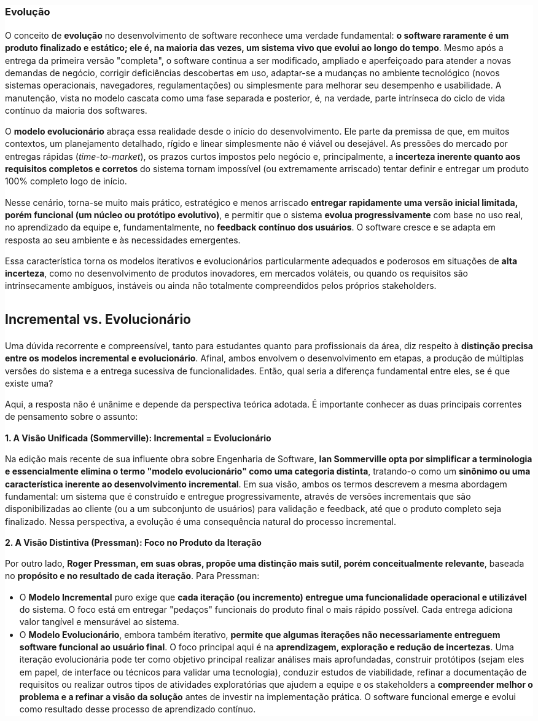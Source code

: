 ### Evolução

O conceito de **evolução** no desenvolvimento de software reconhece uma verdade fundamental: **o software raramente é um produto finalizado e estático; ele é, na maioria das vezes, um sistema vivo que evolui ao longo do tempo**. Mesmo após a entrega da primeira versão "completa", o software continua a ser modificado, ampliado e aperfeiçoado para atender a novas demandas de negócio, corrigir deficiências descobertas em uso, adaptar-se a mudanças no ambiente tecnológico (novos sistemas operacionais, navegadores, regulamentações) ou simplesmente para melhorar seu desempenho e usabilidade. A manutenção, vista no modelo cascata como uma fase separada e posterior, é, na verdade, parte intrínseca do ciclo de vida contínuo da maioria dos softwares.

O **modelo evolucionário** abraça essa realidade desde o início do desenvolvimento. Ele parte da premissa de que, em muitos contextos, um planejamento detalhado, rígido e linear simplesmente não é viável ou desejável. As pressões do mercado por entregas rápidas (_time-to-market_), os prazos curtos impostos pelo negócio e, principalmente, a **incerteza inerente quanto aos requisitos completos e corretos** do sistema tornam impossível (ou extremamente arriscado) tentar definir e entregar um produto 100% completo logo de início.

Nesse cenário, torna-se muito mais prático, estratégico e menos arriscado **entregar rapidamente uma versão inicial limitada, porém funcional (um núcleo ou protótipo evolutivo)**, e permitir que o sistema **evolua progressivamente** com base no uso real, no aprendizado da equipe e, fundamentalmente, no **feedback contínuo dos usuários**. O software cresce e se adapta em resposta ao seu ambiente e às necessidades emergentes.

Essa característica torna os modelos iterativos e evolucionários particularmente adequados e poderosos em situações de **alta incerteza**, como no desenvolvimento de produtos inovadores, em mercados voláteis, ou quando os requisitos são intrinsecamente ambíguos, instáveis ou ainda não totalmente compreendidos pelos próprios stakeholders.

## Incremental vs. Evolucionário

Uma dúvida recorrente e compreensível, tanto para estudantes quanto para profissionais da área, diz respeito à **distinção precisa entre os modelos incremental e evolucionário**. Afinal, ambos envolvem o desenvolvimento em etapas, a produção de múltiplas versões do sistema e a entrega sucessiva de funcionalidades. Então, qual seria a diferença fundamental entre eles, se é que existe uma?

Aqui, a resposta não é unânime e depende da perspectiva teórica adotada. É importante conhecer as duas principais correntes de pensamento sobre o assunto:

**1. A Visão Unificada (Sommerville): Incremental = Evolucionário**

Na edição mais recente de sua influente obra sobre Engenharia de Software, **Ian Sommerville opta por simplificar a terminologia e essencialmente elimina o termo "modelo evolucionário" como uma categoria distinta**, tratando-o como um **sinônimo ou uma característica inerente ao desenvolvimento incremental**. Em sua visão, ambos os termos descrevem a mesma abordagem fundamental: um sistema que é construído e entregue progressivamente, através de versões incrementais que são disponibilizadas ao cliente (ou a um subconjunto de usuários) para validação e feedback, até que o produto completo seja finalizado. Nessa perspectiva, a evolução é uma consequência natural do processo incremental.

**2. A Visão Distintiva (Pressman): Foco no Produto da Iteração**

Por outro lado, **Roger Pressman, em suas obras, propõe uma distinção mais sutil, porém conceitualmente relevante**, baseada no **propósito e no resultado de cada iteração**. Para Pressman:

- O **Modelo Incremental** puro exige que **cada iteração (ou incremento) entregue uma funcionalidade operacional e utilizável** do sistema. O foco está em entregar "pedaços" funcionais do produto final o mais rápido possível. Cada entrega adiciona valor tangível e mensurável ao sistema.
- O **Modelo Evolucionário**, embora também iterativo, **permite que algumas iterações não necessariamente entreguem software funcional ao usuário final**. O foco principal aqui é na **aprendizagem, exploração e redução de incertezas**. Uma iteração evolucionária pode ter como objetivo principal realizar análises mais aprofundadas, construir protótipos (sejam eles em papel, de interface ou técnicos para validar uma tecnologia), conduzir estudos de viabilidade, refinar a documentação de requisitos ou realizar outros tipos de atividades exploratórias que ajudem a equipe e os stakeholders a **compreender melhor o problema e a refinar a visão da solução** antes de investir na implementação prática. O software funcional emerge e evolui como resultado desse processo de aprendizado contínuo.
